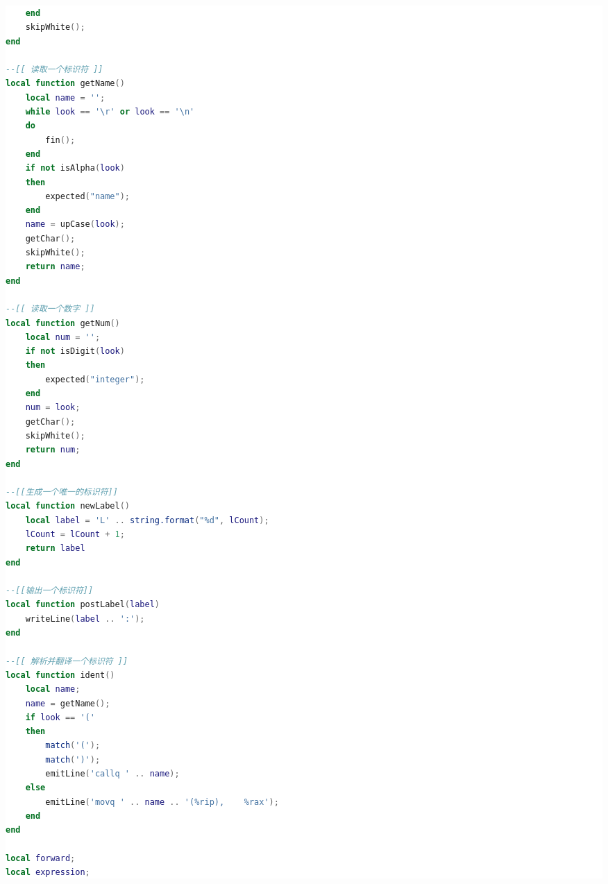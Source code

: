 ```lua
    end
    skipWhite();
end

--[[ 读取一个标识符 ]]
local function getName()
    local name = '';
    while look == '\r' or look == '\n'
    do
        fin();
    end
    if not isAlpha(look)
    then
        expected("name");
    end
    name = upCase(look);
    getChar();
    skipWhite();
    return name;
end

--[[ 读取一个数字 ]]
local function getNum()
    local num = '';
    if not isDigit(look)
    then
        expected("integer");
    end
    num = look;
    getChar();
    skipWhite();
    return num;
end

--[[生成一个唯一的标识符]]
local function newLabel()
    local label = 'L' .. string.format("%d", lCount);
    lCount = lCount + 1;
    return label
end

--[[输出一个标识符]]
local function postLabel(label)
    writeLine(label .. ':');
end

--[[ 解析并翻译一个标识符 ]]
local function ident()
    local name;
    name = getName();
    if look == '('
    then
        match('(');
        match(')');
        emitLine('callq ' .. name);
    else
        emitLine('movq ' .. name .. '(%rip),	%rax');
    end
end

local forward;
local expression;

```